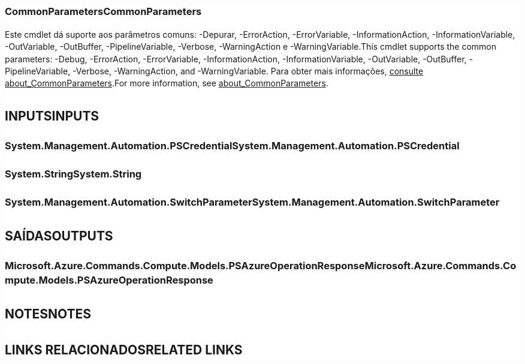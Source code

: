 ### <span data-ttu-id="3dc18-151">CommonParameters</span><span class="sxs-lookup"><span data-stu-id="3dc18-151">CommonParameters</span></span>
<span data-ttu-id="3dc18-152">Este cmdlet dá suporte aos parâmetros comuns: -Depurar, -ErrorAction, -ErrorVariable, -InformationAction, -InformationVariable, -OutVariable, -OutBuffer, -PipelineVariable, -Verbose, -WarningAction e -WarningVariable.</span><span class="sxs-lookup"><span data-stu-id="3dc18-152">This cmdlet supports the common parameters: -Debug, -ErrorAction, -ErrorVariable, -InformationAction, -InformationVariable, -OutVariable, -OutBuffer, -PipelineVariable, -Verbose, -WarningAction, and -WarningVariable.</span></span> <span data-ttu-id="3dc18-153">Para obter mais informações, [consulte about_CommonParameters](http://go.microsoft.com/fwlink/?LinkID=113216).</span><span class="sxs-lookup"><span data-stu-id="3dc18-153">For more information, see [about_CommonParameters](http://go.microsoft.com/fwlink/?LinkID=113216).</span></span>

## <span data-ttu-id="3dc18-154">INPUTS</span><span class="sxs-lookup"><span data-stu-id="3dc18-154">INPUTS</span></span>

### <span data-ttu-id="3dc18-155">System.Management.Automation.PSCredential</span><span class="sxs-lookup"><span data-stu-id="3dc18-155">System.Management.Automation.PSCredential</span></span>

### <span data-ttu-id="3dc18-156">System.String</span><span class="sxs-lookup"><span data-stu-id="3dc18-156">System.String</span></span>

### <span data-ttu-id="3dc18-157">System.Management.Automation.SwitchParameter</span><span class="sxs-lookup"><span data-stu-id="3dc18-157">System.Management.Automation.SwitchParameter</span></span>

## <span data-ttu-id="3dc18-158">SAÍDAS</span><span class="sxs-lookup"><span data-stu-id="3dc18-158">OUTPUTS</span></span>

### <span data-ttu-id="3dc18-159">Microsoft.Azure.Commands.Compute.Models.PSAzureOperationResponse</span><span class="sxs-lookup"><span data-stu-id="3dc18-159">Microsoft.Azure.Commands.Compute.Models.PSAzureOperationResponse</span></span>

## <span data-ttu-id="3dc18-160">NOTES</span><span class="sxs-lookup"><span data-stu-id="3dc18-160">NOTES</span></span>

## <span data-ttu-id="3dc18-161">LINKS RELACIONADOS</span><span class="sxs-lookup"><span data-stu-id="3dc18-161">RELATED LINKS</span></span>
